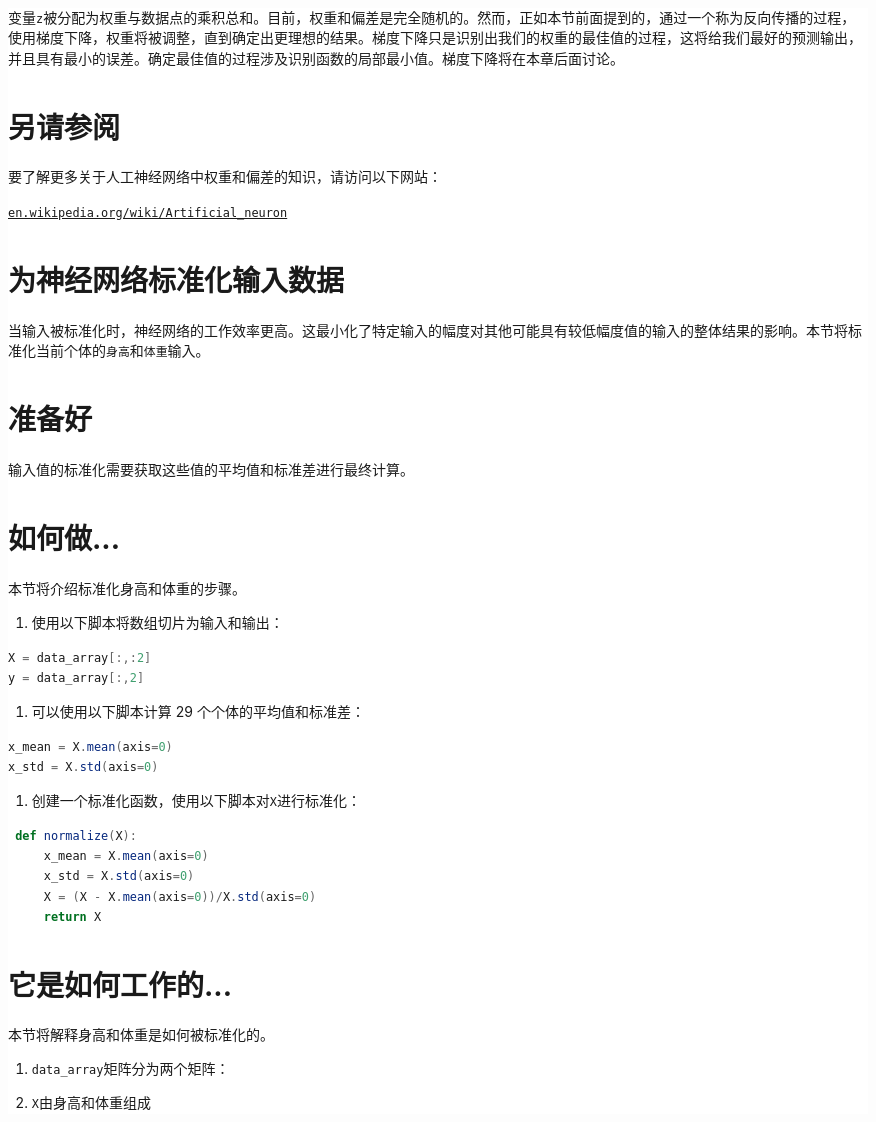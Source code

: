变量`z`被分配为权重与数据点的乘积总和。目前，权重和偏差是完全随机的。然而，正如本节前面提到的，通过一个称为反向传播的过程，使用梯度下降，权重将被调整，直到确定出更理想的结果。梯度下降只是识别出我们的权重的最佳值的过程，这将给我们最好的预测输出，并且具有最小的误差。确定最佳值的过程涉及识别函数的局部最小值。梯度下降将在本章后面讨论。

# 另请参阅

要了解更多关于人工神经网络中权重和偏差的知识，请访问以下网站：

[`en.wikipedia.org/wiki/Artificial_neuron`](https://en.wikipedia.org/wiki/Artificial_neuron)

# 为神经网络标准化输入数据

当输入被标准化时，神经网络的工作效率更高。这最小化了特定输入的幅度对其他可能具有较低幅度值的输入的整体结果的影响。本节将标准化当前个体的`身高`和`体重`输入。

# 准备好

输入值的标准化需要获取这些值的平均值和标准差进行最终计算。

# 如何做...

本节将介绍标准化身高和体重的步骤。

1.  使用以下脚本将数组切片为输入和输出：

```scala
X = data_array[:,:2]
y = data_array[:,2]
```

1.  可以使用以下脚本计算 29 个个体的平均值和标准差：

```scala
x_mean = X.mean(axis=0)
x_std = X.std(axis=0)

```

1.  创建一个标准化函数，使用以下脚本对`X`进行标准化：

```scala
 def normalize(X):
     x_mean = X.mean(axis=0)
     x_std = X.std(axis=0)
     X = (X - X.mean(axis=0))/X.std(axis=0)
     return X
```

# 它是如何工作的...

本节将解释身高和体重是如何被标准化的。

1.  `data_array`矩阵分为两个矩阵：

1.  `X`由身高和体重组成
